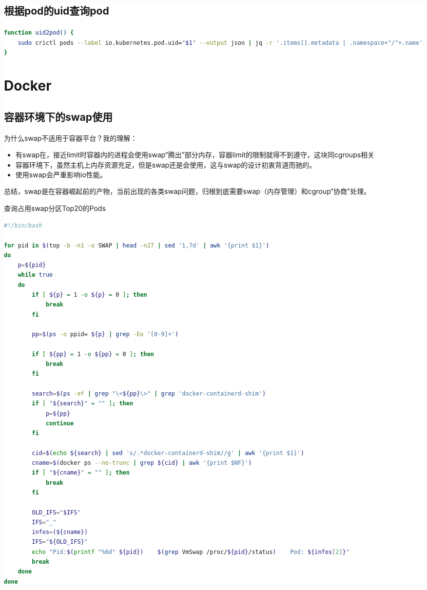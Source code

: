 ```bash

```

## 根据pod的uid查询pod
```bash
function uid2pod() {
    sudo crictl pods --label io.kubernetes.pod.uid="$1" --output json | jq -r '.items[].metadata | .namespace+"/"+.name'
}
```

# Docker

## 容器环境下的swap使用
为什么swap不适用于容器平台？我的理解：
* 有swap在，接近limit时容器内的进程会使用swap“腾出”部分内存，容器limit的限制就得不到遵守，这块同cgroups相关
* 容器环境下，虽然主机上内存资源充足，但是swap还是会使用，这与swap的设计初衷背道而驰的。
* 使用swap会严重影响io性能。

总结，swap是在容器崛起前的产物，当前出现的各类swap问题，归根到底需要swap（内存管理）和cgroup“协商”处理。

查询占用swap分区Top20的Pods
```bash
#!/bin/bash

for pid in $(top -b -n1 -o SWAP | head -n27 | sed '1,7d' | awk '{print $1}')
do
    p=${pid}
    while true
    do
        if [ ${p} = 1 -o ${p} = 0 ]; then
            break
        fi

        pp=$(ps -o ppid= ${p} | grep -Eo '[0-9]+')

        if [ ${pp} = 1 -o ${pp} = 0 ]; then
            break
        fi

        search=$(ps -ef | grep "\<${pp}\>" | grep 'docker-containerd-shim')
        if [ "${search}" = "" ]; then
            p=${pp}
            continue
        fi

        cid=$(echo ${search} | sed 's/.*docker-containerd-shim//g' | awk '{print $1}')
        cname=$(docker ps --no-trunc | grep ${cid} | awk '{print $NF}')
        if [ "${cname}" = "" ]; then
            break
        fi

        OLD_IFS="$IFS"
        IFS="_"
        infos=(${cname})
        IFS="${OLD_IFS}"
        echo "Pid:$(printf "%6d" ${pid})    $(grep VmSwap /proc/${pid}/status)    Pod: ${infos[2]}"
        break
    done
done
```
